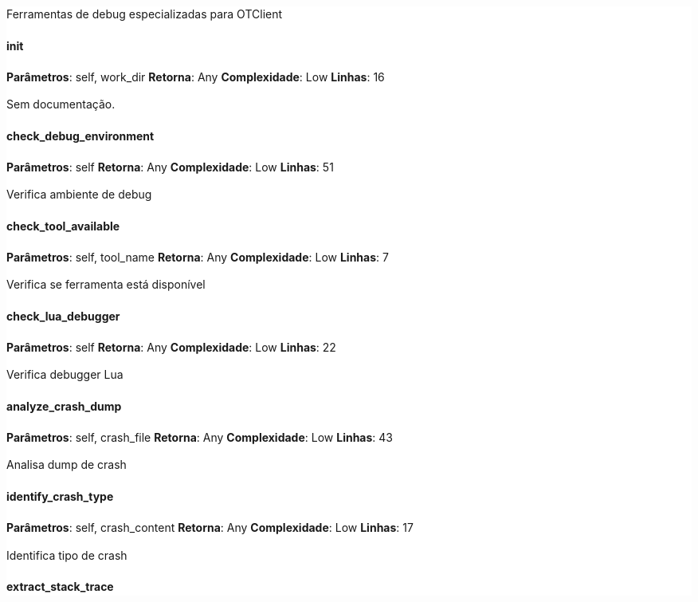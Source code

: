 Ferramentas de debug especializadas para OTClient

#### __init__

**Parâmetros**: self, work_dir
**Retorna**: Any
**Complexidade**: Low
**Linhas**: 16

Sem documentação.

#### check_debug_environment

**Parâmetros**: self
**Retorna**: Any
**Complexidade**: Low
**Linhas**: 51

Verifica ambiente de debug

#### check_tool_available

**Parâmetros**: self, tool_name
**Retorna**: Any
**Complexidade**: Low
**Linhas**: 7

Verifica se ferramenta está disponível

#### check_lua_debugger

**Parâmetros**: self
**Retorna**: Any
**Complexidade**: Low
**Linhas**: 22

Verifica debugger Lua

#### analyze_crash_dump

**Parâmetros**: self, crash_file
**Retorna**: Any
**Complexidade**: Low
**Linhas**: 43

Analisa dump de crash

#### identify_crash_type

**Parâmetros**: self, crash_content
**Retorna**: Any
**Complexidade**: Low
**Linhas**: 17

Identifica tipo de crash

#### extract_stack_trace
